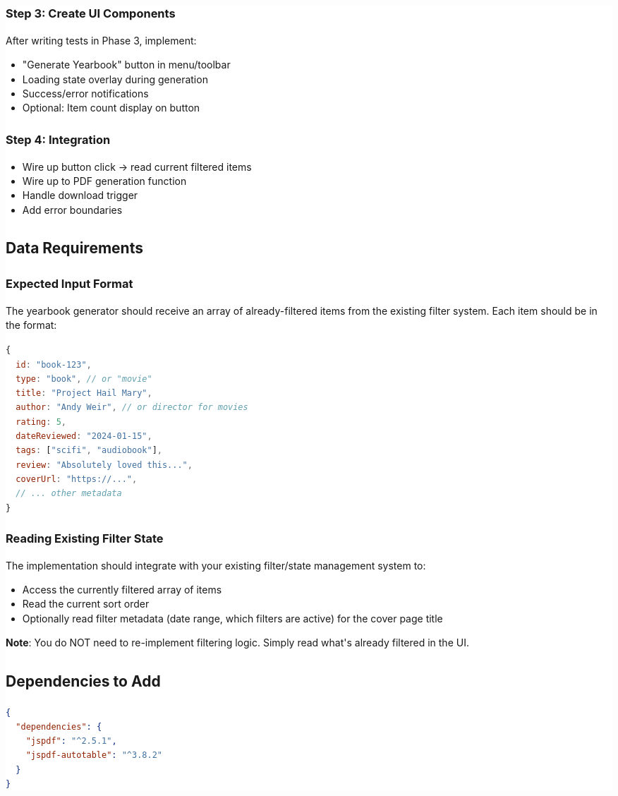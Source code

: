 ### Step 3: Create UI Components

After writing tests in Phase 3, implement:

- "Generate Yearbook" button in menu/toolbar
- Loading state overlay during generation
- Success/error notifications
- Optional: Item count display on button

### Step 4: Integration

- Wire up button click → read current filtered items
- Wire up to PDF generation function
- Handle download trigger
- Add error boundaries

## Data Requirements

### Expected Input Format

The yearbook generator should receive an array of already-filtered items from the existing filter system. Each item should be in the format:

```javascript
{
  id: "book-123",
  type: "book", // or "movie"
  title: "Project Hail Mary",
  author: "Andy Weir", // or director for movies
  rating: 5,
  dateReviewed: "2024-01-15",
  tags: ["scifi", "audiobook"],
  review: "Absolutely loved this...",
  coverUrl: "https://...",
  // ... other metadata
}
```

### Reading Existing Filter State

The implementation should integrate with your existing filter/state management system to:

- Access the currently filtered array of items
- Read the current sort order
- Optionally read filter metadata (date range, which filters are active) for the cover page title

**Note**: You do NOT need to re-implement filtering logic. Simply read what's already filtered in the UI.

## Dependencies to Add

```json
{
  "dependencies": {
    "jspdf": "^2.5.1",
    "jspdf-autotable": "^3.8.2"
  }
}
```
